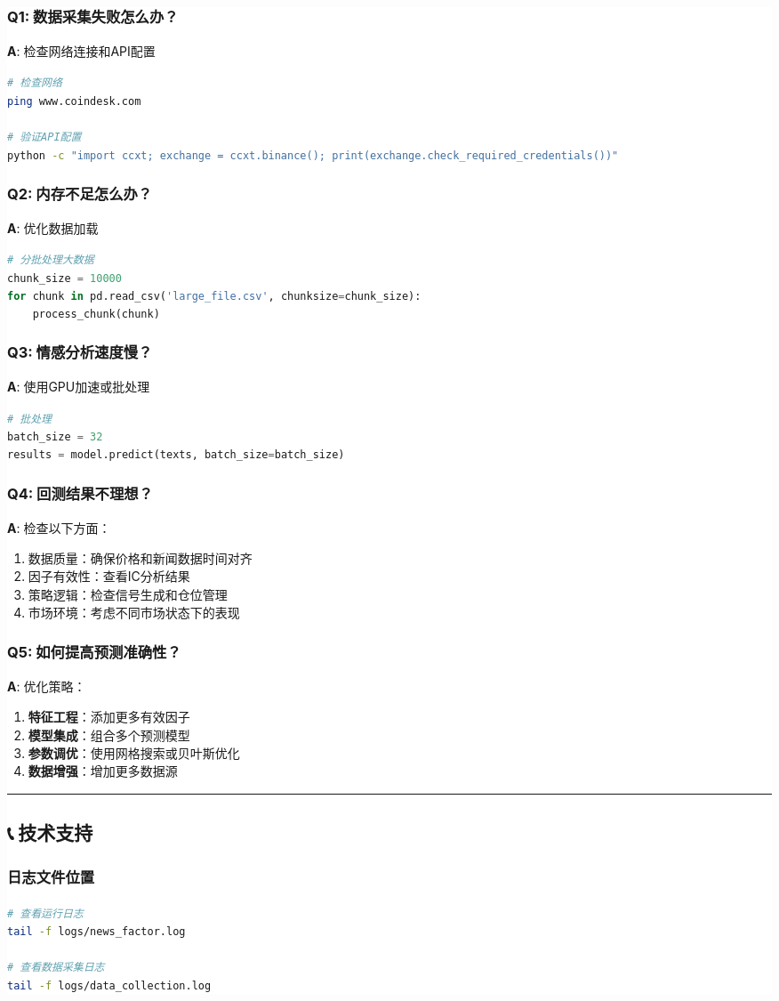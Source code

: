 ### Q1: 数据采集失败怎么办？
**A**: 检查网络连接和API配置
```bash
# 检查网络
ping www.coindesk.com

# 验证API配置
python -c "import ccxt; exchange = ccxt.binance(); print(exchange.check_required_credentials())"
```

### Q2: 内存不足怎么办？
**A**: 优化数据加载
```python
# 分批处理大数据
chunk_size = 10000
for chunk in pd.read_csv('large_file.csv', chunksize=chunk_size):
    process_chunk(chunk)
```

### Q3: 情感分析速度慢？
**A**: 使用GPU加速或批处理
```python
# 批处理
batch_size = 32
results = model.predict(texts, batch_size=batch_size)
```

### Q4: 回测结果不理想？
**A**: 检查以下方面：
1. 数据质量：确保价格和新闻数据时间对齐
2. 因子有效性：查看IC分析结果
3. 策略逻辑：检查信号生成和仓位管理
4. 市场环境：考虑不同市场状态下的表现

### Q5: 如何提高预测准确性？
**A**: 优化策略：
1. **特征工程**：添加更多有效因子
2. **模型集成**：组合多个预测模型
3. **参数调优**：使用网格搜索或贝叶斯优化
4. **数据增强**：增加更多数据源

---

## 📞 技术支持

### 日志文件位置
```bash
# 查看运行日志
tail -f logs/news_factor.log

# 查看数据采集日志
tail -f logs/data_collection.log
```
